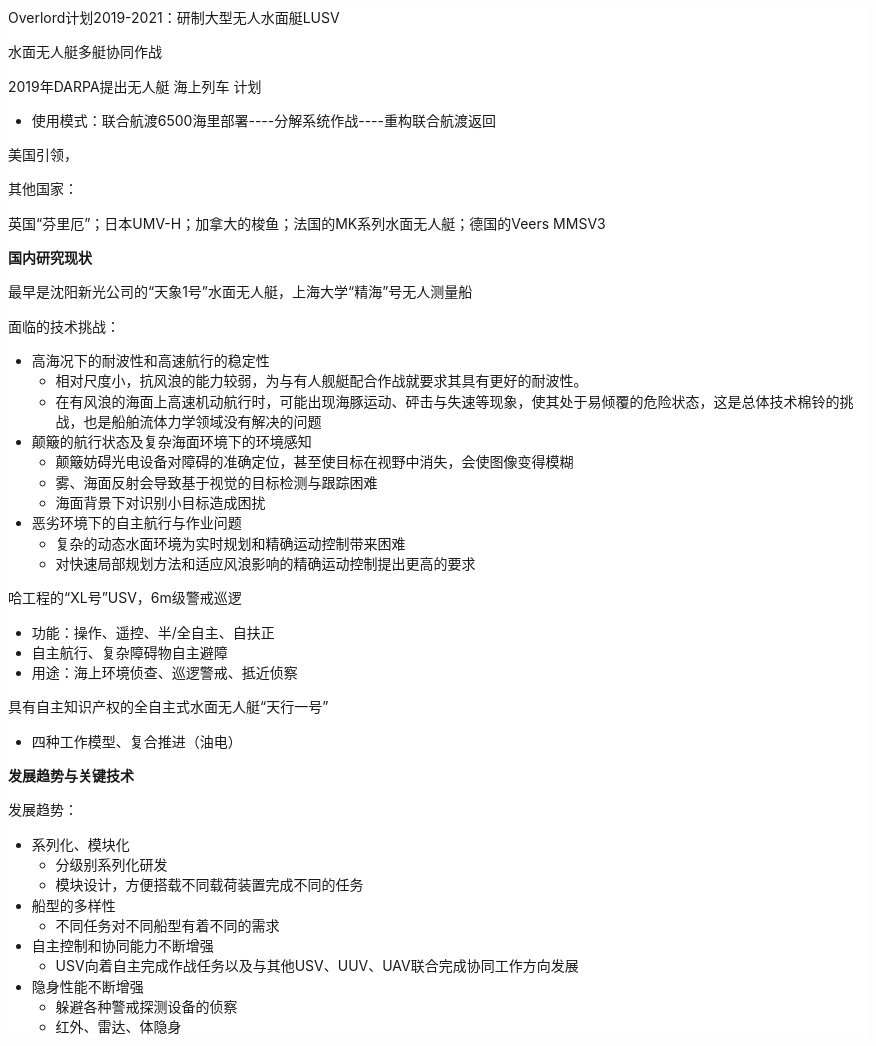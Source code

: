 Overlord计划2019-2021：研制大型无人水面艇LUSV

水面无人艇多艇协同作战

2019年DARPA提出无人艇 海上列车 计划

- 使用模式：联合航渡6500海里部署----分解系统作战----重构联合航渡返回

美国引领，

其他国家：

英国“芬里厄”；日本UMV-H；加拿大的梭鱼；法国的MK系列水面无人艇；德国的Veers MMSV3



**国内研究现状**

最早是沈阳新光公司的“天象1号”水面无人艇，上海大学“精海”号无人测量船

面临的技术挑战：

- 高海况下的耐波性和高速航行的稳定性
  - 相对尺度小，抗风浪的能力较弱，为与有人舰艇配合作战就要求其具有更好的耐波性。
  - 在有风浪的海面上高速机动航行时，可能出现海豚运动、砰击与失速等现象，使其处于易倾覆的危险状态，这是总体技术棉铃的挑战，也是船舶流体力学领域没有解决的问题
- 颠簸的航行状态及复杂海面环境下的环境感知
  - 颠簸妨碍光电设备对障碍的准确定位，甚至使目标在视野中消失，会使图像变得模糊
  - 雾、海面反射会导致基于视觉的目标检测与跟踪困难
  - 海面背景下对识别小目标造成困扰
- 恶劣环境下的自主航行与作业问题
  - 复杂的动态水面环境为实时规划和精确运动控制带来困难
  - 对快速局部规划方法和适应风浪影响的精确运动控制提出更高的要求

哈工程的“XL号”USV，6m级警戒巡逻

- 功能：操作、遥控、半/全自主、自扶正
- 自主航行、复杂障碍物自主避障
- 用途：海上环境侦查、巡逻警戒、抵近侦察

具有自主知识产权的全自主式水面无人艇“天行一号”

- 四种工作模型、复合推进（油电）



**发展趋势与关键技术**

发展趋势：

- 系列化、模块化
  - 分级别系列化研发
  - 模块设计，方便搭载不同载荷装置完成不同的任务
- 船型的多样性
  - 不同任务对不同船型有着不同的需求
- 自主控制和协同能力不断增强
  - USV向着自主完成作战任务以及与其他USV、UUV、UAV联合完成协同工作方向发展
- 隐身性能不断增强
  - 躲避各种警戒探测设备的侦察
  - 红外、雷达、体隐身


